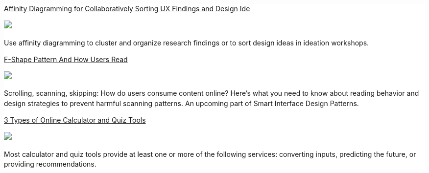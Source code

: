 </div>

<div class="card">

<div class="card-title">

[Affinity Diagramming for Collaboratively Sorting UX Findings and Design
Ide](https://www.nngroup.com/articles/affinity-diagram)

</div>

<div class="card-image">

[![](https://media.nngroup.com/media/articles/opengraph_images/openg_affinity_diagramming.png)](https://www.nngroup.com/articles/affinity-diagram)

</div>

Use affinity diagramming to cluster and organize research findings or to
sort design ideas in ideation workshops.

</div>

<div class="card">

<div class="card-title">

[F-Shape Pattern And How Users
Read](https://smashingmagazine.com/2024/04/f-shape-pattern-how-users-read)

</div>

<div class="card-image">

[![](https://files.smashing.media/articles/f-shape-pattern-how-users-read/f-shape-pattern-how-users-read.jpg)](https://smashingmagazine.com/2024/04/f-shape-pattern-how-users-read)

</div>

Scrolling, scanning, skipping: How do users consume content online?
Here’s what you need to know about reading behavior and design
strategies to prevent harmful scanning patterns. An upcoming part of
Smart Interface Design Patterns.

</div>

<div class="card">

<div class="card-title">

[3 Types of Online Calculator and Quiz
Tools](https://www.nngroup.com/articles/3-types-calculator)

</div>

<div class="card-image">

[![](https://media.nngroup.com/media/articles/opengraph_images/Opengraph-100.jpg)](https://www.nngroup.com/articles/3-types-calculator)

</div>

Most calculator and quiz tools provide at least one or more of the
following services: converting inputs, predicting the future, or
providing recommendations.

